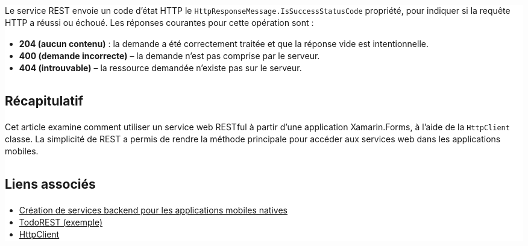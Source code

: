 Le service REST envoie un code d’état HTTP le `HttpResponseMessage.IsSuccessStatusCode` propriété, pour indiquer si la requête HTTP a réussi ou échoué. Les réponses courantes pour cette opération sont :

- **204 (aucun contenu)** : la demande a été correctement traitée et que la réponse vide est intentionnelle.
- **400 (demande incorrecte)** – la demande n’est pas comprise par le serveur.
- **404 (introuvable)** – la ressource demandée n’existe pas sur le serveur.

## <a name="summary"></a>Récapitulatif

Cet article examine comment utiliser un service web RESTful à partir d’une application Xamarin.Forms, à l’aide de la `HttpClient` classe. La simplicité de REST a permis de rendre la méthode principale pour accéder aux services web dans les applications mobiles.


## <a name="related-links"></a>Liens associés

- [Création de services backend pour les applications mobiles natives](/aspnet/core/mobile/native-mobile-backend/)
- [TodoREST (exemple)](https://developer.xamarin.com/samples/xamarin-forms/WebServices/TodoREST/)
- [HttpClient](https://msdn.microsoft.com/library/system.net.http.httpclient(v=vs.110).aspx)
